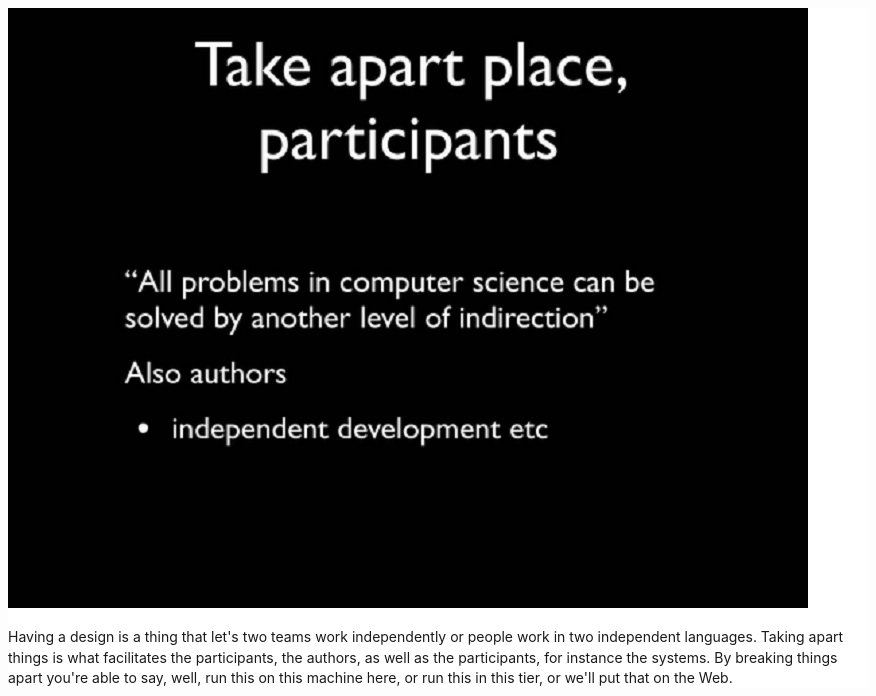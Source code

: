 ![00.07.45 Take apart place, participants - build slide](DesignCompositionPerformance/00.07.45.jpg)

Having a design is a thing that let's two teams work independently or people work in two independent languages. Taking apart things is what facilitates the participants, the authors, as well as the participants, for instance the systems. By breaking things apart you're able to say, well, run this on this machine here, or run this in this tier, or we'll put that on the Web.
